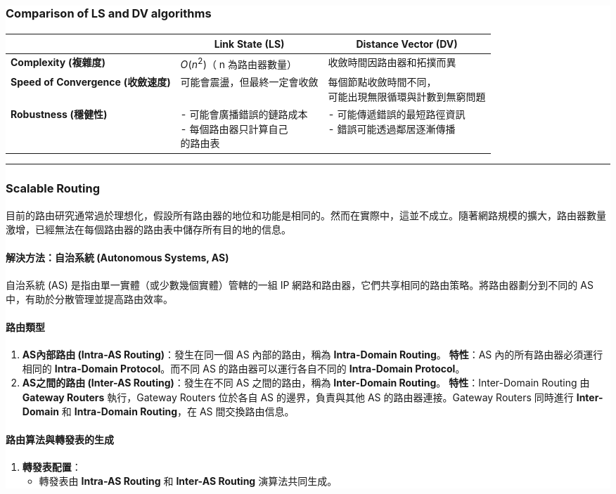### Comparison of LS and DV algorithms

|                                     | **Link State (LS)**                                              | **Distance Vector (DV)**                                   |
| ----------------------------------- | ---------------------------------------------------------------- | ---------------------------------------------------------- |
| **Complexity (複雜度)**             | $O(n^2)$（ n 為路由器數量）                                      | 收斂時間因路由器和拓撲而異                                 |
| **Speed of Convergence (收斂速度)** | 可能會震盪，但最終一定會收斂                                     | 每個節點收斂時間不同，<br>可能出現無限循環與計數到無窮問題 |
| **Robustness (穩健性)**             | - 可能會廣播錯誤的鏈路成本<br>- 每個路由器只計算自己<br>的路由表 | - 可能傳遞錯誤的最短路徑資訊<br>- 錯誤可能透過鄰居逐漸傳播 |

---

### Scalable Routing 

目前的路由研究通常過於理想化，假設所有路由器的地位和功能是相同的。然而在實際中，這並不成立。隨著網路規模的擴大，路由器數量激增，已經無法在每個路由器的路由表中儲存所有目的地的信息。

#### 解決方法：自治系統 (Autonomous Systems, AS)

自治系統 (AS) 是指由單一實體（或少數幾個實體）管轄的一組 IP 網路和路由器，它們共享相同的路由策略。將路由器劃分到不同的 AS 中，有助於分散管理並提高路由效率。

#### 路由類型

1. **AS內部路由 (Intra-AS Routing)**：發生在同一個 AS 內部的路由，稱為 **Intra-Domain Routing**。
**特性**：AS 內的所有路由器必須運行相同的 **Intra-Domain Protocol**。而不同 AS 的路由器可以運行各自不同的 **Intra-Domain Protocol**。
2. **AS之間的路由 (Inter-AS Routing)**：發生在不同 AS 之間的路由，稱為 **Inter-Domain Routing**。
**特性**：Inter-Domain Routing 由 **Gateway Routers** 執行，Gateway Routers 位於各自 AS 的邊界，負責與其他 AS 的路由器連接。Gateway Routers 同時進行 **Inter-Domain** 和 **Intra-Domain Routing**，在 AS 間交換路由信息。


#### **路由算法與轉發表的生成**
1. **轉發表配置**：
   - 轉發表由 **Intra-AS Routing** 和 **Inter-AS Routing** 演算法共同生成。

